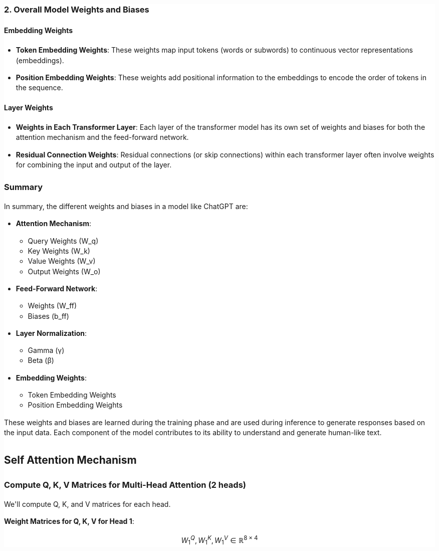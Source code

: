 ### 2. **Overall Model Weights and Biases**

#### **Embedding Weights**

- **Token Embedding Weights**: These weights map input tokens (words or subwords) to continuous vector representations (embeddings).
  
- **Position Embedding Weights**: These weights add positional information to the embeddings to encode the order of tokens in the sequence.

#### **Layer Weights**

- **Weights in Each Transformer Layer**: Each layer of the transformer model has its own set of weights and biases for both the attention mechanism and the feed-forward network.

- **Residual Connection Weights**: Residual connections (or skip connections) within each transformer layer often involve weights for combining the input and output of the layer.

### Summary

In summary, the different weights and biases in a model like ChatGPT are:

- **Attention Mechanism**:
  - Query Weights (W_q)
  - Key Weights (W_k)
  - Value Weights (W_v)
  - Output Weights (W_o)

- **Feed-Forward Network**:
  - Weights (W_ff)
  - Biases (b_ff)

- **Layer Normalization**:
  - Gamma (γ)
  - Beta (β)

- **Embedding Weights**:
  - Token Embedding Weights
  - Position Embedding Weights

These weights and biases are learned during the training phase and are used during inference to generate responses based on the input data. Each component of the model contributes to its ability to understand and generate human-like text.


## Self Attention Mechanism

### Compute Q, K, V Matrices for Multi-Head Attention (2 heads)

We'll compute Q, K, and V matrices for each head.

**Weight Matrices for Q, K, V for Head 1**:

$$
W^Q_1, W^K_1, W^V_1 \in \mathbb{R}^{8 \times 4}$$
